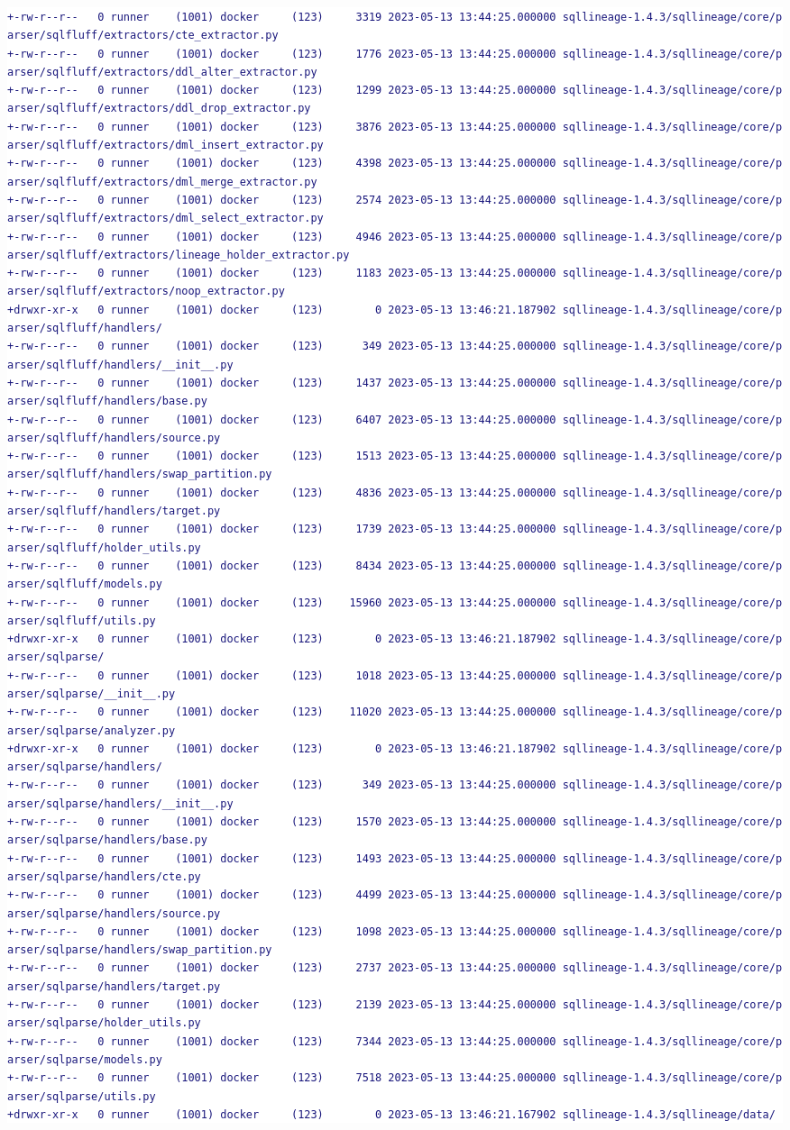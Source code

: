 ```diff
+-rw-r--r--   0 runner    (1001) docker     (123)     3319 2023-05-13 13:44:25.000000 sqllineage-1.4.3/sqllineage/core/parser/sqlfluff/extractors/cte_extractor.py
+-rw-r--r--   0 runner    (1001) docker     (123)     1776 2023-05-13 13:44:25.000000 sqllineage-1.4.3/sqllineage/core/parser/sqlfluff/extractors/ddl_alter_extractor.py
+-rw-r--r--   0 runner    (1001) docker     (123)     1299 2023-05-13 13:44:25.000000 sqllineage-1.4.3/sqllineage/core/parser/sqlfluff/extractors/ddl_drop_extractor.py
+-rw-r--r--   0 runner    (1001) docker     (123)     3876 2023-05-13 13:44:25.000000 sqllineage-1.4.3/sqllineage/core/parser/sqlfluff/extractors/dml_insert_extractor.py
+-rw-r--r--   0 runner    (1001) docker     (123)     4398 2023-05-13 13:44:25.000000 sqllineage-1.4.3/sqllineage/core/parser/sqlfluff/extractors/dml_merge_extractor.py
+-rw-r--r--   0 runner    (1001) docker     (123)     2574 2023-05-13 13:44:25.000000 sqllineage-1.4.3/sqllineage/core/parser/sqlfluff/extractors/dml_select_extractor.py
+-rw-r--r--   0 runner    (1001) docker     (123)     4946 2023-05-13 13:44:25.000000 sqllineage-1.4.3/sqllineage/core/parser/sqlfluff/extractors/lineage_holder_extractor.py
+-rw-r--r--   0 runner    (1001) docker     (123)     1183 2023-05-13 13:44:25.000000 sqllineage-1.4.3/sqllineage/core/parser/sqlfluff/extractors/noop_extractor.py
+drwxr-xr-x   0 runner    (1001) docker     (123)        0 2023-05-13 13:46:21.187902 sqllineage-1.4.3/sqllineage/core/parser/sqlfluff/handlers/
+-rw-r--r--   0 runner    (1001) docker     (123)      349 2023-05-13 13:44:25.000000 sqllineage-1.4.3/sqllineage/core/parser/sqlfluff/handlers/__init__.py
+-rw-r--r--   0 runner    (1001) docker     (123)     1437 2023-05-13 13:44:25.000000 sqllineage-1.4.3/sqllineage/core/parser/sqlfluff/handlers/base.py
+-rw-r--r--   0 runner    (1001) docker     (123)     6407 2023-05-13 13:44:25.000000 sqllineage-1.4.3/sqllineage/core/parser/sqlfluff/handlers/source.py
+-rw-r--r--   0 runner    (1001) docker     (123)     1513 2023-05-13 13:44:25.000000 sqllineage-1.4.3/sqllineage/core/parser/sqlfluff/handlers/swap_partition.py
+-rw-r--r--   0 runner    (1001) docker     (123)     4836 2023-05-13 13:44:25.000000 sqllineage-1.4.3/sqllineage/core/parser/sqlfluff/handlers/target.py
+-rw-r--r--   0 runner    (1001) docker     (123)     1739 2023-05-13 13:44:25.000000 sqllineage-1.4.3/sqllineage/core/parser/sqlfluff/holder_utils.py
+-rw-r--r--   0 runner    (1001) docker     (123)     8434 2023-05-13 13:44:25.000000 sqllineage-1.4.3/sqllineage/core/parser/sqlfluff/models.py
+-rw-r--r--   0 runner    (1001) docker     (123)    15960 2023-05-13 13:44:25.000000 sqllineage-1.4.3/sqllineage/core/parser/sqlfluff/utils.py
+drwxr-xr-x   0 runner    (1001) docker     (123)        0 2023-05-13 13:46:21.187902 sqllineage-1.4.3/sqllineage/core/parser/sqlparse/
+-rw-r--r--   0 runner    (1001) docker     (123)     1018 2023-05-13 13:44:25.000000 sqllineage-1.4.3/sqllineage/core/parser/sqlparse/__init__.py
+-rw-r--r--   0 runner    (1001) docker     (123)    11020 2023-05-13 13:44:25.000000 sqllineage-1.4.3/sqllineage/core/parser/sqlparse/analyzer.py
+drwxr-xr-x   0 runner    (1001) docker     (123)        0 2023-05-13 13:46:21.187902 sqllineage-1.4.3/sqllineage/core/parser/sqlparse/handlers/
+-rw-r--r--   0 runner    (1001) docker     (123)      349 2023-05-13 13:44:25.000000 sqllineage-1.4.3/sqllineage/core/parser/sqlparse/handlers/__init__.py
+-rw-r--r--   0 runner    (1001) docker     (123)     1570 2023-05-13 13:44:25.000000 sqllineage-1.4.3/sqllineage/core/parser/sqlparse/handlers/base.py
+-rw-r--r--   0 runner    (1001) docker     (123)     1493 2023-05-13 13:44:25.000000 sqllineage-1.4.3/sqllineage/core/parser/sqlparse/handlers/cte.py
+-rw-r--r--   0 runner    (1001) docker     (123)     4499 2023-05-13 13:44:25.000000 sqllineage-1.4.3/sqllineage/core/parser/sqlparse/handlers/source.py
+-rw-r--r--   0 runner    (1001) docker     (123)     1098 2023-05-13 13:44:25.000000 sqllineage-1.4.3/sqllineage/core/parser/sqlparse/handlers/swap_partition.py
+-rw-r--r--   0 runner    (1001) docker     (123)     2737 2023-05-13 13:44:25.000000 sqllineage-1.4.3/sqllineage/core/parser/sqlparse/handlers/target.py
+-rw-r--r--   0 runner    (1001) docker     (123)     2139 2023-05-13 13:44:25.000000 sqllineage-1.4.3/sqllineage/core/parser/sqlparse/holder_utils.py
+-rw-r--r--   0 runner    (1001) docker     (123)     7344 2023-05-13 13:44:25.000000 sqllineage-1.4.3/sqllineage/core/parser/sqlparse/models.py
+-rw-r--r--   0 runner    (1001) docker     (123)     7518 2023-05-13 13:44:25.000000 sqllineage-1.4.3/sqllineage/core/parser/sqlparse/utils.py
+drwxr-xr-x   0 runner    (1001) docker     (123)        0 2023-05-13 13:46:21.167902 sqllineage-1.4.3/sqllineage/data/
```
